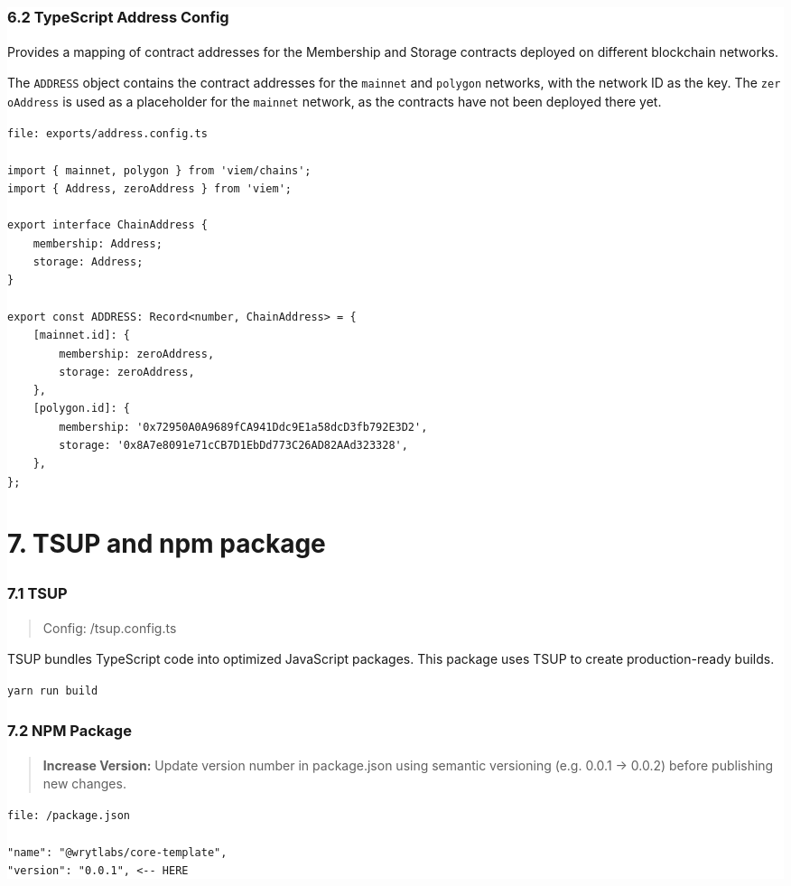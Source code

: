 ### 6.2 TypeScript Address Config

Provides a mapping of contract addresses for the Membership and Storage contracts deployed on different blockchain networks.

The `ADDRESS` object contains the contract addresses for the `mainnet` and `polygon` networks, with the network ID as the key.
The `zeroAddress` is used as a placeholder for the `mainnet` network, as the contracts have not been deployed there yet.

```TS
file: exports/address.config.ts

import { mainnet, polygon } from 'viem/chains';
import { Address, zeroAddress } from 'viem';

export interface ChainAddress {
	membership: Address;
	storage: Address;
}

export const ADDRESS: Record<number, ChainAddress> = {
	[mainnet.id]: {
		membership: zeroAddress,
		storage: zeroAddress,
	},
	[polygon.id]: {
		membership: '0x72950A0A9689fCA941Ddc9E1a58dcD3fb792E3D2',
		storage: '0x8A7e8091e71cCB7D1EbDd773C26AD82AAd323328',
	},
};
```

# 7. TSUP and npm package

### 7.1 TSUP

> Config: /tsup.config.ts

TSUP bundles TypeScript code into optimized JavaScript packages. This package uses TSUP to create production-ready builds.

`yarn run build`

### 7.2 NPM Package

> **Increase Version:** Update version number in package.json using semantic versioning (e.g. 0.0.1 -> 0.0.2) before publishing new changes.

```
file: /package.json

"name": "@wrytlabs/core-template",
"version": "0.0.1", <-- HERE
```
